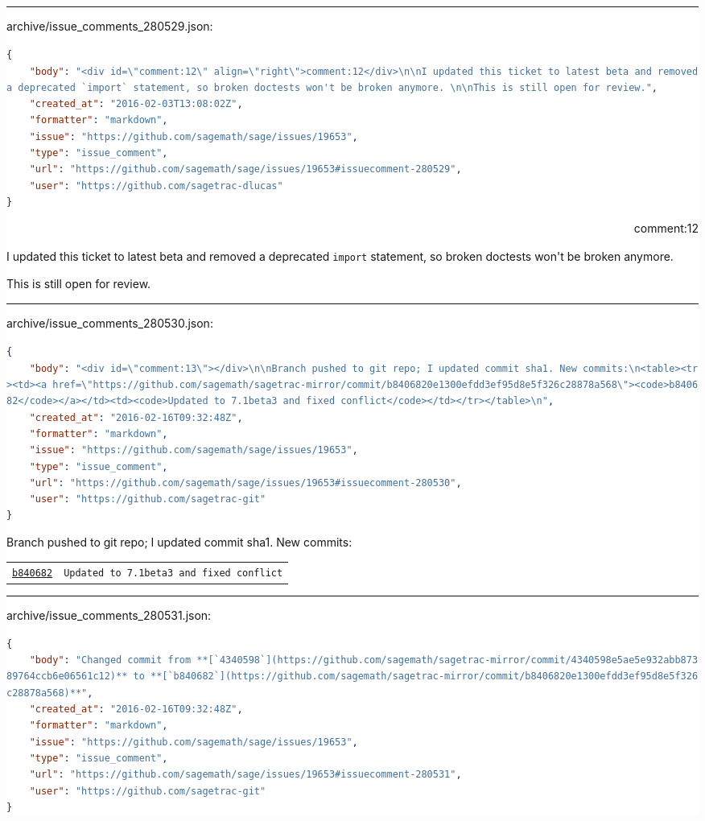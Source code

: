 

---

archive/issue_comments_280529.json:
```json
{
    "body": "<div id=\"comment:12\" align=\"right\">comment:12</div>\n\nI updated this ticket to latest beta and removed a deprecated `import` statement, so broken doctests won't be broken anymore. \n\nThis is still open for review.",
    "created_at": "2016-02-03T13:08:02Z",
    "formatter": "markdown",
    "issue": "https://github.com/sagemath/sage/issues/19653",
    "type": "issue_comment",
    "url": "https://github.com/sagemath/sage/issues/19653#issuecomment-280529",
    "user": "https://github.com/sagetrac-dlucas"
}
```

<div id="comment:12" align="right">comment:12</div>

I updated this ticket to latest beta and removed a deprecated `import` statement, so broken doctests won't be broken anymore. 

This is still open for review.



---

archive/issue_comments_280530.json:
```json
{
    "body": "<div id=\"comment:13\"></div>\n\nBranch pushed to git repo; I updated commit sha1. New commits:\n<table><tr><td><a href=\"https://github.com/sagemath/sagetrac-mirror/commit/b8406820e1300efdd3ef95d8e5f326c28878a568\"><code>b840682</code></a></td><td><code>Updated to 7.1beta3 and fixed conflict</code></td></tr></table>\n",
    "created_at": "2016-02-16T09:32:48Z",
    "formatter": "markdown",
    "issue": "https://github.com/sagemath/sage/issues/19653",
    "type": "issue_comment",
    "url": "https://github.com/sagemath/sage/issues/19653#issuecomment-280530",
    "user": "https://github.com/sagetrac-git"
}
```

<div id="comment:13"></div>

Branch pushed to git repo; I updated commit sha1. New commits:
<table><tr><td><a href="https://github.com/sagemath/sagetrac-mirror/commit/b8406820e1300efdd3ef95d8e5f326c28878a568"><code>b840682</code></a></td><td><code>Updated to 7.1beta3 and fixed conflict</code></td></tr></table>




---

archive/issue_comments_280531.json:
```json
{
    "body": "Changed commit from **[`4340598`](https://github.com/sagemath/sagetrac-mirror/commit/4340598e5ae5e932abb87389764ccb6e06561c12)** to **[`b840682`](https://github.com/sagemath/sagetrac-mirror/commit/b8406820e1300efdd3ef95d8e5f326c28878a568)**",
    "created_at": "2016-02-16T09:32:48Z",
    "formatter": "markdown",
    "issue": "https://github.com/sagemath/sage/issues/19653",
    "type": "issue_comment",
    "url": "https://github.com/sagemath/sage/issues/19653#issuecomment-280531",
    "user": "https://github.com/sagetrac-git"
}
```
